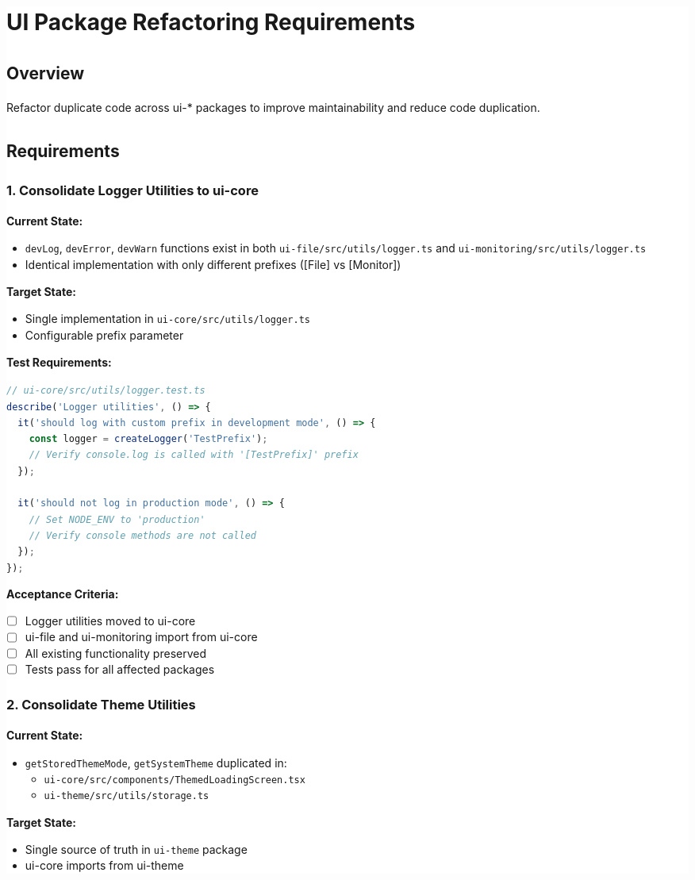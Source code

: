 # UI Package Refactoring Requirements

## Overview
Refactor duplicate code across ui-* packages to improve maintainability and reduce code duplication.

## Requirements

### 1. Consolidate Logger Utilities to ui-core
**Current State:**
- `devLog`, `devError`, `devWarn` functions exist in both `ui-file/src/utils/logger.ts` and `ui-monitoring/src/utils/logger.ts`
- Identical implementation with only different prefixes ([File] vs [Monitor])

**Target State:**
- Single implementation in `ui-core/src/utils/logger.ts`
- Configurable prefix parameter

**Test Requirements:**
```typescript
// ui-core/src/utils/logger.test.ts
describe('Logger utilities', () => {
  it('should log with custom prefix in development mode', () => {
    const logger = createLogger('TestPrefix');
    // Verify console.log is called with '[TestPrefix]' prefix
  });
  
  it('should not log in production mode', () => {
    // Set NODE_ENV to 'production'
    // Verify console methods are not called
  });
});
```

**Acceptance Criteria:**
- [ ] Logger utilities moved to ui-core
- [ ] ui-file and ui-monitoring import from ui-core
- [ ] All existing functionality preserved
- [ ] Tests pass for all affected packages

### 2. Consolidate Theme Utilities
**Current State:**
- `getStoredThemeMode`, `getSystemTheme` duplicated in:
  - `ui-core/src/components/ThemedLoadingScreen.tsx`
  - `ui-theme/src/utils/storage.ts`

**Target State:**
- Single source of truth in `ui-theme` package
- ui-core imports from ui-theme
